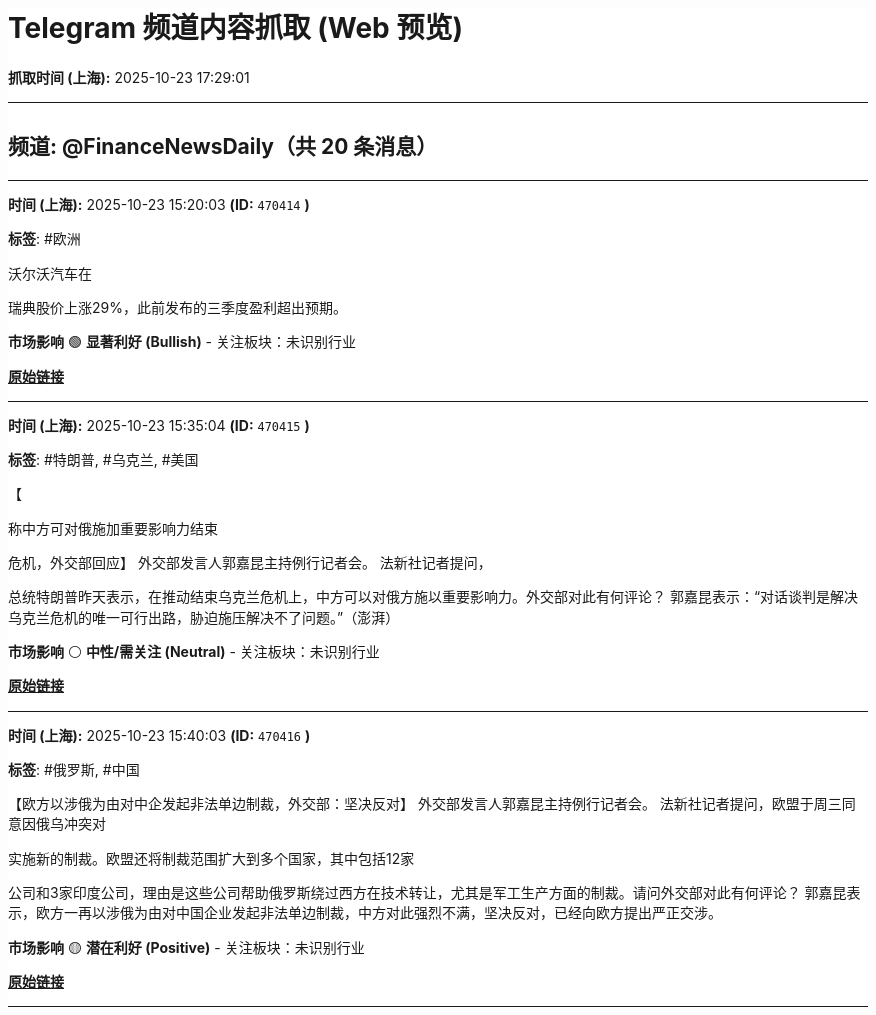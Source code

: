 # Telegram 频道内容抓取 (Web 预览)

**抓取时间 (上海):** 2025-10-23 17:29:01

---
## 频道: @FinanceNewsDaily（共 20 条消息）

---
**时间 (上海):** 2025-10-23 15:20:03 **(ID:** `470414` **)**

**标签**: #欧洲

沃尔沃汽车在

瑞典股价上涨29%，此前发布的三季度盈利超出预期。

**市场影响** 🟢 **显著利好 (Bullish)** - 关注板块：未识别行业

**[原始链接](https://t.me/FinanceNewsDaily/470414)**

---
**时间 (上海):** 2025-10-23 15:35:04 **(ID:** `470415` **)**

**标签**: #特朗普, #乌克兰, #美国

【

称中方可对俄施加重要影响力结束

危机，外交部回应】
外交部发言人郭嘉昆主持例行记者会。
法新社记者提问，

总统特朗普昨天表示，在推动结束乌克兰危机上，中方可以对俄方施以重要影响力。外交部对此有何评论？
郭嘉昆表示：“对话谈判是解决乌克兰危机的唯一可行出路，胁迫施压解决不了问题。”（澎湃）

**市场影响** ⚪ **中性/需关注 (Neutral)** - 关注板块：未识别行业

**[原始链接](https://t.me/FinanceNewsDaily/470415)**

---
**时间 (上海):** 2025-10-23 15:40:03 **(ID:** `470416` **)**

**标签**: #俄罗斯, #中国

【欧方以涉俄为由对中企发起非法单边制裁，外交部：坚决反对】
外交部发言人郭嘉昆主持例行记者会。
法新社记者提问，欧盟于周三同意因俄乌冲突对

实施新的制裁。欧盟还将制裁范围扩大到多个国家，其中包括12家

公司和3家印度公司，理由是这些公司帮助俄罗斯绕过西方在技术转让，尤其是军工生产方面的制裁。请问外交部对此有何评论？
郭嘉昆表示，欧方一再以涉俄为由对中国企业发起非法单边制裁，中方对此强烈不满，坚决反对，已经向欧方提出严正交涉。

**市场影响** 🟡 **潜在利好 (Positive)** - 关注板块：未识别行业

**[原始链接](https://t.me/FinanceNewsDaily/470416)**

---